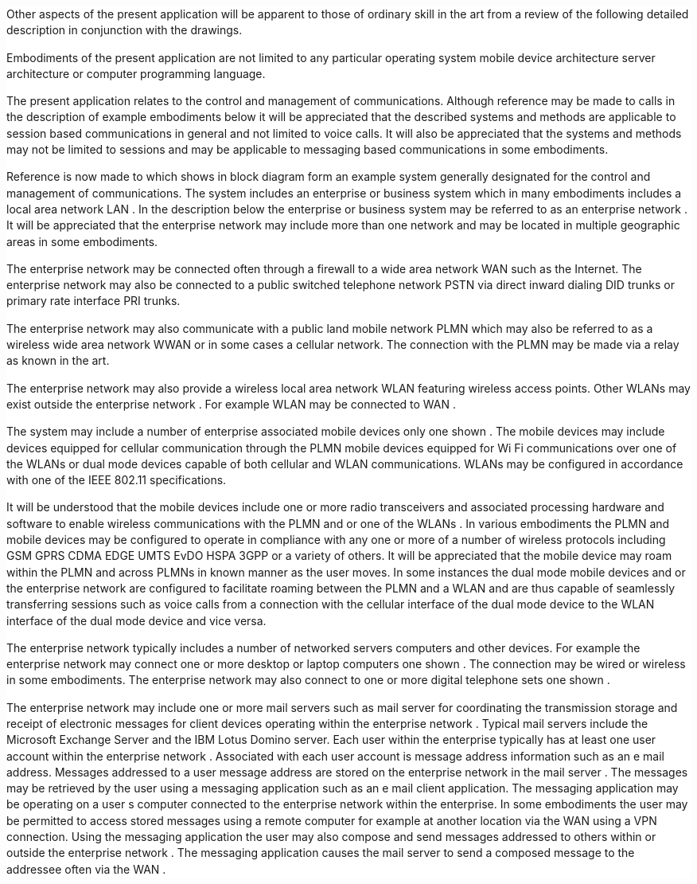 Other aspects of the present application will be apparent to those of ordinary skill in the art from a review of the following detailed description in conjunction with the drawings.

Embodiments of the present application are not limited to any particular operating system mobile device architecture server architecture or computer programming language.

The present application relates to the control and management of communications. Although reference may be made to calls in the description of example embodiments below it will be appreciated that the described systems and methods are applicable to session based communications in general and not limited to voice calls. It will also be appreciated that the systems and methods may not be limited to sessions and may be applicable to messaging based communications in some embodiments.

Reference is now made to which shows in block diagram form an example system generally designated for the control and management of communications. The system includes an enterprise or business system which in many embodiments includes a local area network LAN . In the description below the enterprise or business system may be referred to as an enterprise network . It will be appreciated that the enterprise network may include more than one network and may be located in multiple geographic areas in some embodiments.

The enterprise network may be connected often through a firewall to a wide area network WAN such as the Internet. The enterprise network may also be connected to a public switched telephone network PSTN via direct inward dialing DID trunks or primary rate interface PRI trunks.

The enterprise network may also communicate with a public land mobile network PLMN which may also be referred to as a wireless wide area network WWAN or in some cases a cellular network. The connection with the PLMN may be made via a relay as known in the art.

The enterprise network may also provide a wireless local area network WLAN featuring wireless access points. Other WLANs may exist outside the enterprise network . For example WLAN may be connected to WAN .

The system may include a number of enterprise associated mobile devices only one shown . The mobile devices may include devices equipped for cellular communication through the PLMN mobile devices equipped for Wi Fi communications over one of the WLANs or dual mode devices capable of both cellular and WLAN communications. WLANs may be configured in accordance with one of the IEEE 802.11 specifications.

It will be understood that the mobile devices include one or more radio transceivers and associated processing hardware and software to enable wireless communications with the PLMN and or one of the WLANs . In various embodiments the PLMN and mobile devices may be configured to operate in compliance with any one or more of a number of wireless protocols including GSM GPRS CDMA EDGE UMTS EvDO HSPA 3GPP or a variety of others. It will be appreciated that the mobile device may roam within the PLMN and across PLMNs in known manner as the user moves. In some instances the dual mode mobile devices and or the enterprise network are configured to facilitate roaming between the PLMN and a WLAN and are thus capable of seamlessly transferring sessions such as voice calls from a connection with the cellular interface of the dual mode device to the WLAN interface of the dual mode device and vice versa.

The enterprise network typically includes a number of networked servers computers and other devices. For example the enterprise network may connect one or more desktop or laptop computers one shown . The connection may be wired or wireless in some embodiments. The enterprise network may also connect to one or more digital telephone sets one shown .

The enterprise network may include one or more mail servers such as mail server for coordinating the transmission storage and receipt of electronic messages for client devices operating within the enterprise network . Typical mail servers include the Microsoft Exchange Server and the IBM Lotus Domino server. Each user within the enterprise typically has at least one user account within the enterprise network . Associated with each user account is message address information such as an e mail address. Messages addressed to a user message address are stored on the enterprise network in the mail server . The messages may be retrieved by the user using a messaging application such as an e mail client application. The messaging application may be operating on a user s computer connected to the enterprise network within the enterprise. In some embodiments the user may be permitted to access stored messages using a remote computer for example at another location via the WAN using a VPN connection. Using the messaging application the user may also compose and send messages addressed to others within or outside the enterprise network . The messaging application causes the mail server to send a composed message to the addressee often via the WAN .

